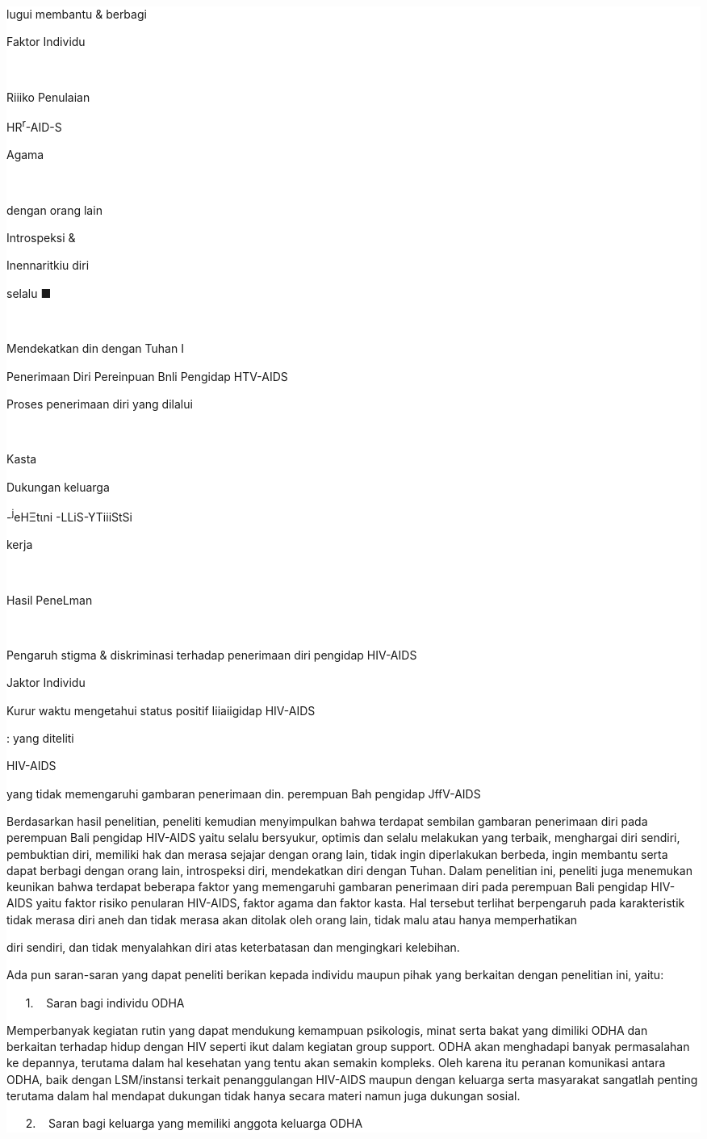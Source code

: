 <p><span class="font1">lugui membantu &amp;&nbsp;berbagi</span></p>
<div>
<p><span class="font1">Faktor Individu</span></p>
</div><br clear="all">
<div>
<p><span class="font1">Riiiko Penulaian</span></p>
<p><span class="font1">HR<sup>r</sup>-AID-S</span></p>
<p><span class="font1">Agama</span></p>
</div><br clear="all">
<p><span class="font1">dengan orang lain</span></p>
<p><span class="font1">Introspeksi &amp;</span></p>
<p><span class="font1">Inennaritkiu diri</span></p>
<div>
<p><span class="font1">selalu ■</span></p>
</div><br clear="all">
<p><span class="font1">Mendekatkan din dengan Tuhan I</span></p>
<p><span class="font1">Penerimaan Diri Pereinpuan Bnli Pengidap HTV-AIDS</span></p>
<div>
<p><span class="font1">Proses penerimaan diri yang dilalui</span></p>
</div><br clear="all">
<div>
<p><span class="font1">Kasta</span></p>
<p><span class="font1">Dukungan keluarga</span></p>
<p><span class="font0">-<sup>j</sup>eHΞtιni -LLiS-YTiiiStSi</span></p>
<p><span class="font1">kerja</span></p>
</div><br clear="all">
<div>
<p><span class="font1">Hasil PeneLman</span></p>
</div><br clear="all">
<p><span class="font1">Pengaruh stigma &amp;&nbsp;diskriminasi terhadap penerimaan diri pengidap HIV-AIDS</span></p>
<p><span class="font1">Jaktor Individu</span></p>
<p><span class="font1">Kurur waktu mengetahui status </span><span class="font0">positif Iiiaiigidap </span><span class="font1">HIV-AIDS</span></p>
<p><span class="font2">: yang diteliti</span></p>
<p><span class="font2">HIV-AIDS</span></p>
<p><span class="font2">yang tidak memengaruhi gambaran penerimaan din. perempuan Bah pengidap JffV-AIDS</span></p>
<p><span class="font5">Berdasarkan hasil penelitian, peneliti kemudian menyimpulkan bahwa terdapat sembilan gambaran penerimaan diri pada perempuan Bali pengidap HIV-AIDS yaitu selalu bersyukur, optimis dan selalu melakukan yang terbaik, menghargai diri sendiri, pembuktian diri, memiliki hak dan merasa sejajar dengan orang lain, tidak ingin diperlakukan berbeda, ingin membantu serta dapat berbagi dengan orang lain, introspeksi diri, mendekatkan diri dengan Tuhan. Dalam penelitian ini, peneliti juga menemukan keunikan bahwa terdapat beberapa faktor yang memengaruhi gambaran penerimaan diri pada perempuan Bali pengidap HIV-AIDS yaitu faktor risiko penularan HIV-AIDS, faktor agama dan faktor kasta. Hal tersebut terlihat berpengaruh pada karakteristik tidak merasa diri aneh dan tidak merasa akan ditolak oleh orang lain, tidak malu atau hanya memperhatikan</span></p>
<p><span class="font5">diri sendiri, dan tidak menyalahkan diri atas keterbatasan dan mengingkari kelebihan.</span></p>
<p><span class="font5">Ada pun saran-saran yang dapat peneliti berikan kepada individu maupun pihak yang berkaitan dengan penelitian ini, yaitu:</span></p>
<ul style="list-style:none;"><li>
<p><span class="font5">1. &nbsp;&nbsp;&nbsp;Saran bagi individu ODHA</span></p></li></ul>
<p><span class="font5">Memperbanyak kegiatan rutin yang dapat mendukung kemampuan psikologis, minat serta bakat yang dimiliki ODHA dan berkaitan terhadap hidup dengan HIV seperti ikut dalam kegiatan group support. ODHA akan menghadapi banyak permasalahan ke depannya, terutama dalam hal kesehatan yang tentu akan semakin kompleks. Oleh karena itu peranan komunikasi antara ODHA, baik dengan LSM/instansi terkait penanggulangan HIV-AIDS maupun dengan keluarga serta masyarakat sangatlah penting terutama dalam hal mendapat dukungan tidak hanya secara materi namun juga dukungan sosial.</span></p>
<ul style="list-style:none;"><li>
<p><span class="font5">2. &nbsp;&nbsp;&nbsp;Saran bagi keluarga yang memiliki anggota keluarga ODHA</span></p></li></ul>